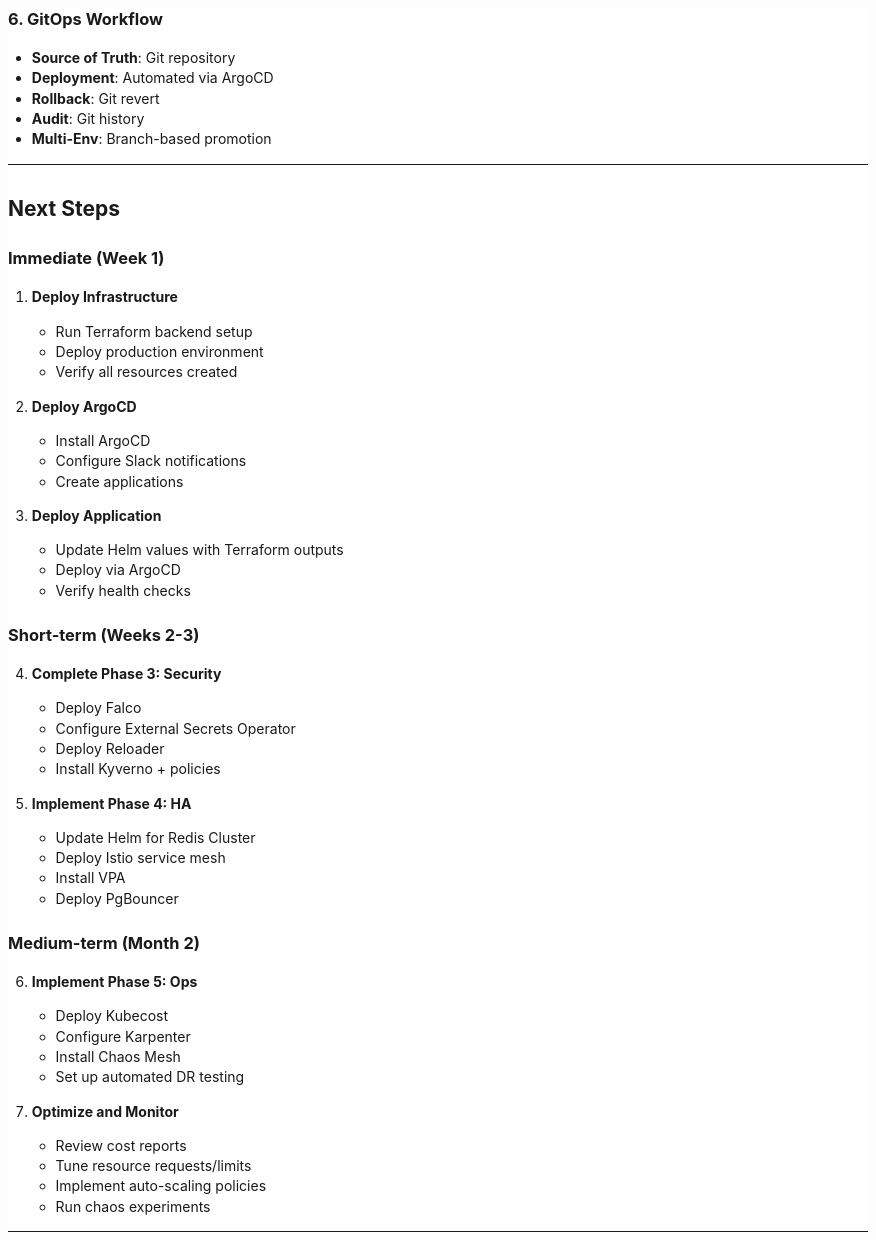 ### 6. GitOps Workflow
- **Source of Truth**: Git repository
- **Deployment**: Automated via ArgoCD
- **Rollback**: Git revert
- **Audit**: Git history
- **Multi-Env**: Branch-based promotion

---

## Next Steps

### Immediate (Week 1)

1. **Deploy Infrastructure**
   - Run Terraform backend setup
   - Deploy production environment
   - Verify all resources created

2. **Deploy ArgoCD**
   - Install ArgoCD
   - Configure Slack notifications
   - Create applications

3. **Deploy Application**
   - Update Helm values with Terraform outputs
   - Deploy via ArgoCD
   - Verify health checks

### Short-term (Weeks 2-3)

4. **Complete Phase 3: Security**
   - Deploy Falco
   - Configure External Secrets Operator
   - Deploy Reloader
   - Install Kyverno + policies

5. **Implement Phase 4: HA**
   - Update Helm for Redis Cluster
   - Deploy Istio service mesh
   - Install VPA
   - Deploy PgBouncer

### Medium-term (Month 2)

6. **Implement Phase 5: Ops**
   - Deploy Kubecost
   - Configure Karpenter
   - Install Chaos Mesh
   - Set up automated DR testing

7. **Optimize and Monitor**
   - Review cost reports
   - Tune resource requests/limits
   - Implement auto-scaling policies
   - Run chaos experiments

---